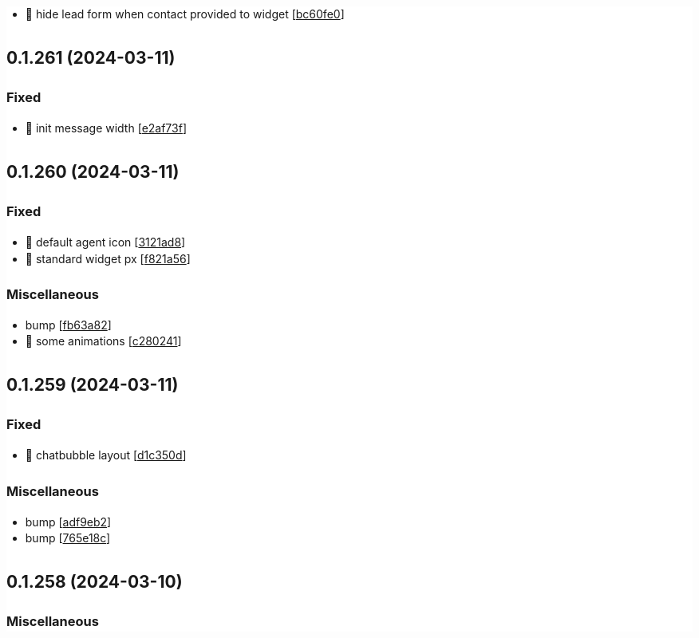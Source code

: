 - 🐛 hide lead form when contact provided to widget [[bc60fe0](https://github.com/chatvolt/chatvolt/commit/bc60fe0323f061b4e125fbc438b9f485125e8398)]


<a name="0.1.261"></a>
## 0.1.261 (2024-03-11)

### Fixed

- 🐛 init message width [[e2af73f](https://github.com/chatvolt/chatvolt/commit/e2af73f6d4bce79082945eafe7805572822a4946)]


<a name="0.1.260"></a>
## 0.1.260 (2024-03-11)

### Fixed

- 🐛 default agent icon [[3121ad8](https://github.com/chatvolt/chatvolt/commit/3121ad8a300c77d7f6acfee62c34e423323f2672)]
- 🐛 standard widget px [[f821a56](https://github.com/chatvolt/chatvolt/commit/f821a56a4250a6d5a1a9f2b8483c082bdb7d08cc)]

### Miscellaneous

-  bump [[fb63a82](https://github.com/chatvolt/chatvolt/commit/fb63a82fc49f8d5ffd2f891329f0b692a491366c)]
- 🎸 some animations [[c280241](https://github.com/chatvolt/chatvolt/commit/c280241a8c1b09884f1c4bc5bc17b04771594ab8)]


<a name="0.1.259"></a>
## 0.1.259 (2024-03-11)

### Fixed

- 🐛 chatbubble layout [[d1c350d](https://github.com/chatvolt/chatvolt/commit/d1c350d9743847747eaac6967157910c49a6f399)]

### Miscellaneous

-  bump [[adf9eb2](https://github.com/chatvolt/chatvolt/commit/adf9eb284330b2baf7ca455b0cd1a6d790d6fdd0)]
-  bump [[765e18c](https://github.com/chatvolt/chatvolt/commit/765e18c52c2a923e310b9472212edac02a3cae91)]


<a name="0.1.258"></a>
## 0.1.258 (2024-03-10)

### Miscellaneous
